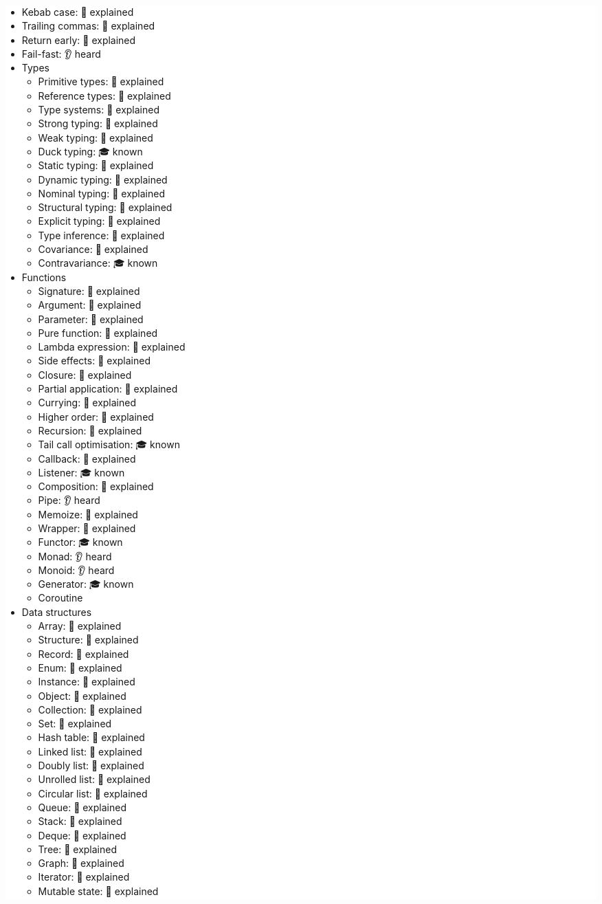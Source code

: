   - Kebab case: 🙋 explained
  - Trailing commas: 🙋 explained
  - Return early: 🙋 explained
  - Fail-fast: 👂 heard
- Types
  - Primitive types: 🙋 explained
  - Reference types: 🙋 explained
  - Type systems: 🙋 explained
  - Strong typing: 🙋 explained
  - Weak typing: 🙋 explained
  - Duck typing: 🎓 known
  - Static typing: 🙋 explained
  - Dynamic typing: 🙋 explained
  - Nominal typing: 🙋 explained
  - Structural typing: 🙋 explained
  - Explicit typing: 🙋 explained
  - Type inference: 🙋 explained
  - Covariance: 🙋 explained
  - Contravariance: 🎓 known
- Functions
  - Signature: 🙋 explained
  - Argument: 🙋 explained
  - Parameter: 🙋 explained
  - Pure function: 🙋 explained
  - Lambda expression: 🙋 explained
  - Side effects: 🙋 explained
  - Closure: 🙋 explained
  - Partial application: 🙋 explained
  - Currying: 🙋 explained
  - Higher order: 🙋 explained
  - Recursion: 🙋 explained
  - Tail call optimisation: 🎓 known
  - Callback: 🙋 explained
  - Listener: 🎓 known
  - Composition: 🙋 explained
  - Pipe: 👂 heard
  - Memoize: 🙋 explained
  - Wrapper: 🙋 explained
  - Functor: 🎓 known
  - Monad: 👂 heard
  - Monoid: 👂 heard
  - Generator: 🎓 known
  - Coroutine
- Data structures
  - Array: 🙋 explained
  - Structure: 🙋 explained
  - Record: 🙋 explained
  - Enum: 🙋 explained
  - Instance: 🙋 explained
  - Object: 🙋 explained
  - Collection: 🙋 explained
  - Set: 🙋 explained
  - Hash table: 🙋 explained
  - Linked list: 🙋 explained
  - Doubly list: 🙋 explained
  - Unrolled list: 🙋 explained
  - Circular list: 🙋 explained
  - Queue: 🙋 explained
  - Stack: 🙋 explained
  - Deque: 🙋 explained
  - Tree: 🙋 explained
  - Graph: 🙋 explained
  - Iterator: 🙋 explained
  - Mutable state: 🙋 explained